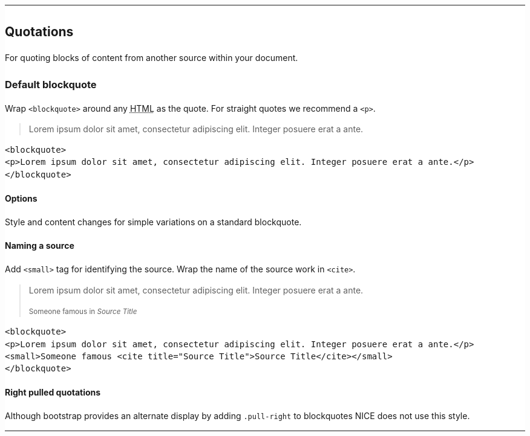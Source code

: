 
<hr/>


<h2 id="quotations">Quotations</h2>
<p>For quoting blocks of content from another source within your document.</p>

<h3>Default blockquote</h3>
<p>Wrap <code>&lt;blockquote&gt;</code> around any <abbr title="HyperText Markup Language">HTML</abbr> as the
quote. For straight quotes we recommend a <code>&lt;p&gt;</code>.</p>

<div class="guide-example">
<blockquote>
<p>Lorem ipsum dolor sit amet, consectetur adipiscing elit. Integer posuere erat a ante.</p>
</blockquote>
</div>
<pre class="prettyprint linenums">
&lt;blockquote&gt;
&lt;p&gt;Lorem ipsum dolor sit amet, consectetur adipiscing elit. Integer posuere erat a ante.&lt;/p&gt;
&lt;/blockquote&gt;  </pre>

<h4>Options</h4>
<p>Style and content changes for simple variations on a standard blockquote.</p>

<h4>Naming a source</h4>
<p>Add <code>&lt;small&gt;</code> tag for identifying the source. Wrap the name of the source work in
<code>&lt;cite&gt;</code>.</p>
<div class="guide-example">
<blockquote>
<p>Lorem ipsum dolor sit amet, consectetur adipiscing elit. Integer posuere erat a ante.</p>
<small>Someone famous in <cite title="Source Title">Source Title</cite></small>
</blockquote>
</div>
<pre class="prettyprint linenums">
&lt;blockquote&gt;
&lt;p&gt;Lorem ipsum dolor sit amet, consectetur adipiscing elit. Integer posuere erat a ante.&lt;/p&gt;
&lt;small&gt;Someone famous &lt;cite title="Source Title"&gt;Source Title&lt;/cite&gt;&lt;/small&gt;
&lt;/blockquote&gt;  </pre>

<div class="alert alert-block alert-info">
<h4>Right pulled quotations</h4>
<p>Although bootstrap provides an alternate display by adding <code>.pull-right</code> to blockquotes NICE does
not use this style.</p>
</div>



<hr/>


